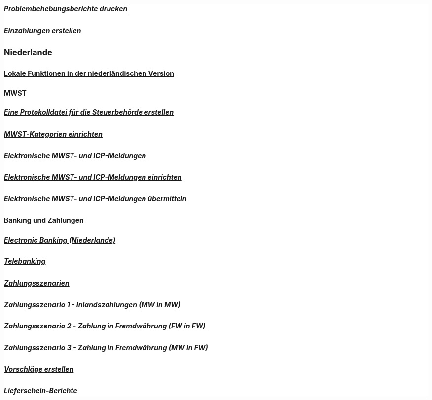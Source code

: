 ##### [Problembehebungsberichte drucken](LocalFunctionality/Mexico/how-to-print-troubleshooting-reports.md)  
##### [Einzahlungen erstellen](LocalFunctionality/Mexico/how-to-create-deposits.md)  

### Niederlande
#### [Lokale Funktionen in der niederländischen Version](LocalFunctionality/Netherlands/netherlands-local-functionality.md)
#### MWST
##### [Eine Protokolldatei für die Steuerbehörde erstellen](LocalFunctionality/Netherlands/how-to-create-an-audit-file-for-the-tax-authority.md)
##### [MWST-Kategorien einrichten](LocalFunctionality/Netherlands/how-to-set-up-vat-categories.md)
##### [Elektronische MWST- und ICP-Meldungen](LocalFunctionality/Netherlands/electronic-vat-and-icp-declarations.md)
##### [Elektronische MWST- und ICP-Meldungen einrichten](LocalFunctionality/Netherlands/how-to-set-up-electronic-vat-and-icp-declarations.md)
##### [Elektronische MWST- und ICP-Meldungen übermitteln](LocalFunctionality/Netherlands/electronic-vat-and-icp-declarations.md)
#### Banking und Zahlungen
##### [Electronic Banking (Niederlande)](LocalFunctionality/Netherlands/dutch-electronic-banking.md)
##### [Telebanking](LocalFunctionality/Netherlands/telebanking.md)
##### [Zahlungsszenarien](LocalFunctionality/Netherlands/payment-scenarios.md)
##### [Zahlungsszenario 1 - Inlandszahlungen (MW in MW)](LocalFunctionality/Netherlands/payment-scenario-1-domestic-payments-lcy-to-lcy-.md)  
##### [Zahlungsszenario 2 - Zahlung in Fremdwährung (FW in FW)](LocalFunctionality/Netherlands/payment-scenario-2-foreign-payment-fcy-to-fcy-.md)  
##### [Zahlungsszenario 3 - Zahlung in Fremdwährung (MW in FW)](LocalFunctionality/Netherlands/payment-scenario-3-foreign-payment-lcy-to-fcy-.md)
##### [Vorschläge erstellen](LocalFunctionality/Netherlands/how-to-create-proposals.md)
##### [Lieferschein-Berichte](LocalFunctionality/Netherlands/docket-reports.md)
